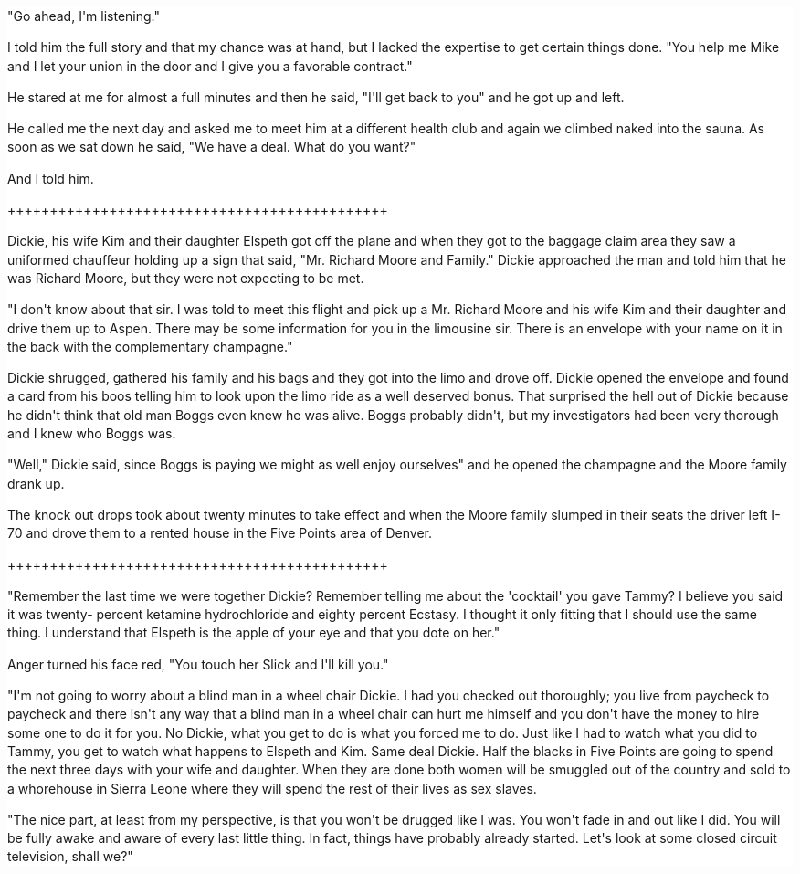  "Go ahead, I'm listening." 

 I told him the full story and that my chance was at hand, but I lacked the expertise to get certain things done. "You help me Mike and I let your union in the door and I give you a favorable contract." 

 He stared at me for almost a full minutes and then he said, "I'll get back to you" and he got up and left. 

 He called me the next day and asked me to meet him at a different health club and again we climbed naked into the sauna. As soon as we sat down he said, "We have a deal. What do you want?" 

 And I told him. 

 +++++++++++++++++++++++++++++++++++++++++++++ 

 Dickie, his wife Kim and their daughter Elspeth got off the plane and when they got to the baggage claim area they saw a uniformed chauffeur holding up a sign that said, "Mr. Richard Moore and Family." Dickie approached the man and told him that he was Richard Moore, but they were not expecting to be met. 

 "I don't know about that sir. I was told to meet this flight and pick up a Mr. Richard Moore and his wife Kim and their daughter and drive them up to Aspen. There may be some information for you in the limousine sir. There is an envelope with your name on it in the back with the complementary champagne." 

 Dickie shrugged, gathered his family and his bags and they got into the limo and drove off. Dickie opened the envelope and found a card from his boos telling him to look upon the limo ride as a well deserved bonus. That surprised the hell out of Dickie because he didn't think that old man Boggs even knew he was alive. Boggs probably didn't, but my investigators had been very thorough and I knew who Boggs was. 

 "Well," Dickie said, since Boggs is paying we might as well enjoy ourselves" and he opened the champagne and the Moore family drank up. 

 The knock out drops took about twenty minutes to take effect and when the Moore family slumped in their seats the driver left I-70 and drove them to a rented house in the Five Points area of Denver. 

 +++++++++++++++++++++++++++++++++++++++++++++ 

 "Remember the last time we were together Dickie? Remember telling me about the 'cocktail' you gave Tammy? I believe you said it was twenty- percent ketamine hydrochloride and eighty percent Ecstasy. I thought it only fitting that I should use the same thing. I understand that Elspeth is the apple of your eye and that you dote on her." 

 Anger turned his face red, "You touch her Slick and I'll kill you." 

 "I'm not going to worry about a blind man in a wheel chair Dickie. I had you checked out thoroughly; you live from paycheck to paycheck and there isn't any way that a blind man in a wheel chair can hurt me himself and you don't have the money to hire some one to do it for you. No Dickie, what you get to do is what you forced me to do. Just like I had to watch what you did to Tammy, you get to watch what happens to Elspeth and Kim. Same deal Dickie. Half the blacks in Five Points are going to spend the next three days with your wife and daughter. When they are done both women will be smuggled out of the country and sold to a whorehouse in Sierra Leone where they will spend the rest of their lives as sex slaves. 

 "The nice part, at least from my perspective, is that you won't be drugged like I was. You won't fade in and out like I did. You will be fully awake and aware of every last little thing. In fact, things have probably already started. Let's look at some closed circuit television, shall we?" 
